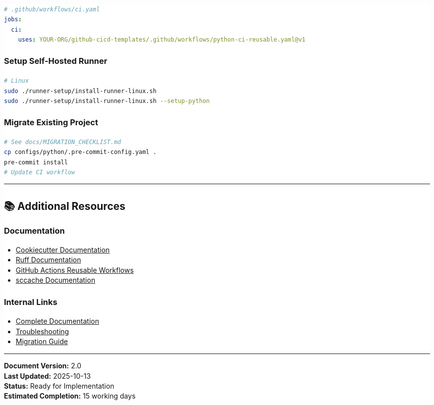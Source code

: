 ```yaml
# .github/workflows/ci.yaml
jobs:
  ci:
    uses: YOUR-ORG/github-cicd-templates/.github/workflows/python-ci-reusable.yaml@v1
```

### Setup Self-Hosted Runner

```bash
# Linux
sudo ./runner-setup/install-runner-linux.sh
sudo ./runner-setup/install-runner-linux.sh --setup-python
```

### Migrate Existing Project

```bash
# See docs/MIGRATION_CHECKLIST.md
cp configs/python/.pre-commit-config.yaml .
pre-commit install
# Update CI workflow
```

---

## 📚 Additional Resources

### Documentation
- [Cookiecutter Documentation](https://cookiecutter.readthedocs.io/)
- [Ruff Documentation](https://docs.astral.sh/ruff/)
- [GitHub Actions Reusable Workflows](https://docs.github.com/en/actions/using-workflows/reusing-workflows)
- [sccache Documentation](https://github.com/mozilla/sccache)

### Internal Links
- [Complete Documentation](docs/README.md)
- [Troubleshooting](docs/TROUBLESHOOTING.md)
- [Migration Guide](docs/MIGRATION_CHECKLIST.md)

---

**Document Version:** 2.0  
**Last Updated:** 2025-10-13  
**Status:** Ready for Implementation  
**Estimated Completion:** 15 working days